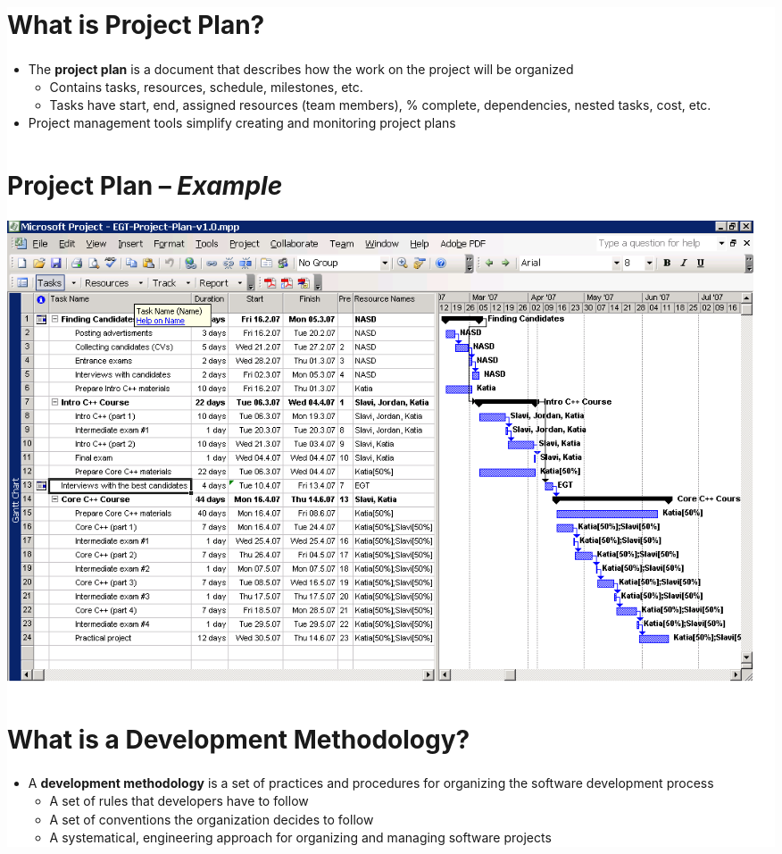 

# What is Project Plan?
- The **project plan** is a document that describes how the work on the project will be organized
  - Contains tasks, resources, schedule, milestones, etc.
  - Tasks have start, end, assigned resources (team members), % complete, dependencies, nested tasks, cost, etc.
- Project management tools simplify creating and monitoring project plans



# Project Plan – _Example_
<img class="slide-image" showInPresentation="true" src="images\pic31.png" style="top:14.10%; left:4.42%; width:97.21%; z-index:-1" />










# <a id="methodologies"></a>What is a Development Methodology?
- A **development methodology** is a set of practices and procedures for organizing the software development process
  - A set of rules that developers have to follow
  - A set of conventions the organization decides to follow
  - A systematical, engineering approach for organizing and managing software projects
